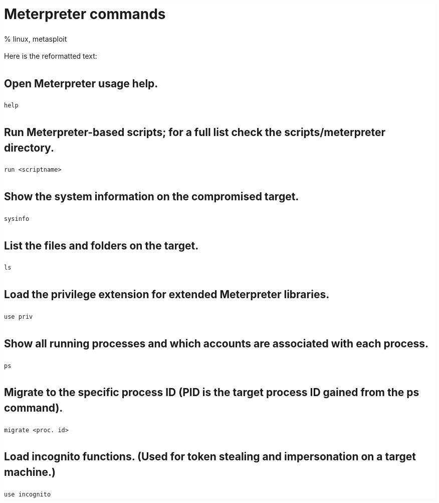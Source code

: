 # Meterpreter commands

% linux, metasploit

Here is the reformatted text:

## Open Meterpreter usage help.
```
help
```

## Run Meterpreter-based scripts; for a full list check the scripts/meterpreter directory.
```
run <scriptname>
```

## Show the system information on the compromised target.
```
sysinfo
```

## List the files and folders on the target.
```
ls
```

## Load the privilege extension for extended Meterpreter libraries.
```
use priv
```

## Show all running processes and which accounts are associated with each process.
```
ps
```

## Migrate to the specific process ID (PID is the target process ID gained from the ps command).
```
migrate <proc. id>
```

## Load incognito functions. (Used for token stealing and impersonation on a target machine.)
```
use incognito
```
